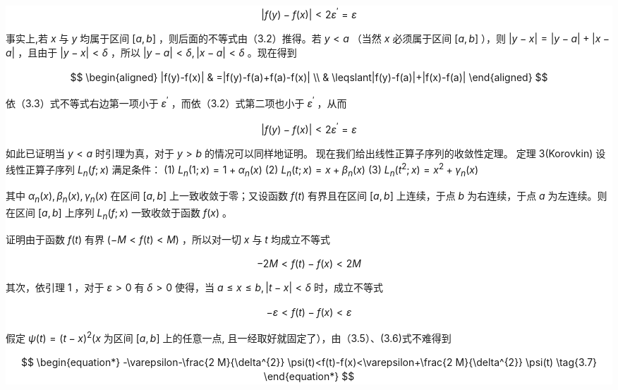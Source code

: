 $$
|f(y)-f(x)|<2 \varepsilon^{\prime}=\varepsilon
$$

事实上,若 $x$ 与 $y$ 均属于区间 $[a, b]$ ，则后面的不等式由（3.2）推得。若 $y<a$ （当然 $x$ 必须属于区间 $[a, b]$ ），则 $|y-x|=|y-a|+|x-a|$ ，且由于 $|y-x|<\delta$ ，所以 $|y-a|<\delta,|x-a|<\delta$ 。现在得到

$$
\begin{aligned}
|f(y)-f(x)| & =|f(y)-f(a)+f(a)-f(x)| \\
& \leqslant|f(y)-f(a)|+|f(x)-f(a)|
\end{aligned}
$$

依（3.3）式不等式右边第一项小于 $\varepsilon^{\prime}$ ，而依（3.2）式第二项也小于 $\varepsilon^{\prime}$ ，从而

$$
|f(y)-f(x)|<2 \varepsilon^{\prime}=\varepsilon
$$

如此已证明当 $y<a$ 时引理为真，对于 $y>b$ 的情况可以同样地证明。
现在我们给出线性正算子序列的收敛性定理。
定理 3(Korovkin) 设线性正算子序列 $L_{n}(f ; x)$ 满足条件：
(1) $L_{n}(1 ; x)=1+\alpha_{n}(x)$
(2) $L_{n}(t ; x)=x+\beta_{n}(x)$
(3) $L_{n}\left(t^{2} ; x\right)=x^{2}+\gamma_{n}(x)$

其中 $\alpha_{n}(x), \beta_{n}(x), \gamma_{n}(x)$ 在区间 $[a, b]$ 上一致收敛于零；又设函数 $f(t)$ 有界且在区间 $[a, b]$ 上连续，于点 $b$ 为右连续，于点 $a$ 为左连续。则在区间 $[a, b]$ 上序列 $L_{n}(f ; x)$ 一致收敛于函数 $f(x)$ 。

证明由于函数 $f(t)$ 有界 $(-M<f(t)<M)$ ，所以对一切 $x$ 与 $t$ 均成立不等式

$$
\begin{equation*}
-2 M<f(t)-f(x)<2 M \tag{3.5}
\end{equation*}
$$

其次，依引理 1 ，对于 $\varepsilon>0$ 有 $\delta>0$ 使得，当 $a \leqslant x \leqslant b,|t-x|<\delta$ 时，成立不等式

$$
\begin{equation*}
-\varepsilon<f(t)-f(x)<\varepsilon \tag{3.6}
\end{equation*}
$$

假定 $\psi(t)=(t-x)^{2}(x$ 为区间 $[a, b]$ 上的任意一点, 且一经取好就固定了），由（3.5）、(3.6)式不难得到

$$
\begin{equation*}
-\varepsilon-\frac{2 M}{\delta^{2}} \psi(t)<f(t)-f(x)<\varepsilon+\frac{2 M}{\delta^{2}} \psi(t) \tag{3.7}
\end{equation*}
$$
